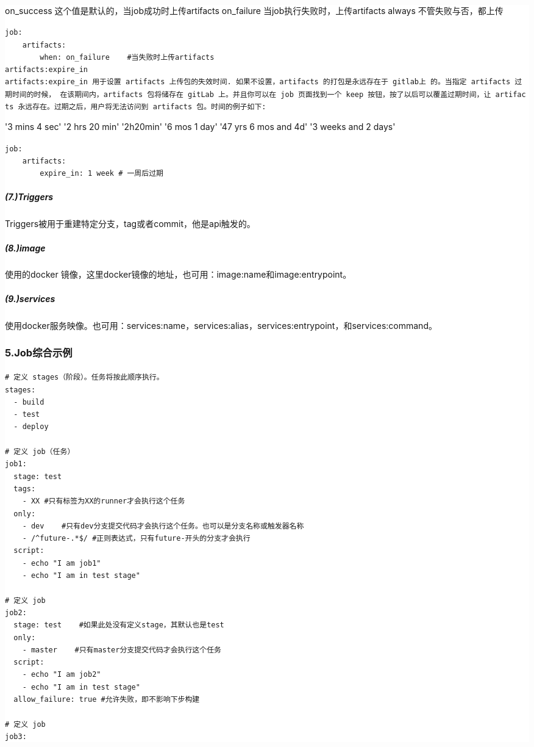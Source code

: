 on_success 这个值是默认的，当job成功时上传artifacts
on_failure 当job执行失败时，上传artifacts
always 不管失败与否，都上传
```
job:
    artifacts:
        when: on_failure    #当失败时上传artifacts
artifacts:expire_in
artifacts:expire_in 用于设置 artifacts 上传包的失效时间. 如果不设置，artifacts 的打包是永远存在于 gitlab上 的。当指定 artifacts 过期时间的时候， 在该期间内，artifacts 包将储存在 gitLab 上。并且你可以在 job 页面找到一个 keep 按钮，按了以后可以覆盖过期时间，让 artifacts 永远存在。过期之后，用户将无法访问到 artifacts 包。时间的例子如下:
```
'3 mins 4 sec'
'2 hrs 20 min'
'2h20min'
'6 mos 1 day'
'47 yrs 6 mos and 4d'
'3 weeks and 2 days'
```
job:
    artifacts:
        expire_in: 1 week # 一周后过期
```

##### (7.)Triggers

Triggers被用于重建特定分支，tag或者commit，他是api触发的。

##### (8.)image
使用的docker 镜像，这里docker镜像的地址，也可用：image:name和image:entrypoint。
##### (9.)services
使用docker服务映像。也可用：services:name，services:alias，services:entrypoint，和services:command。
### 5.Job综合示例
```
# 定义 stages（阶段）。任务将按此顺序执行。
stages:
  - build
  - test
  - deploy

# 定义 job（任务）
job1:
  stage: test
  tags:
    - XX #只有标签为XX的runner才会执行这个任务
  only:        
    - dev    #只有dev分支提交代码才会执行这个任务。也可以是分支名称或触发器名称
    - /^future-.*$/ #正则表达式，只有future-开头的分支才会执行
  script:
    - echo "I am job1"
    - echo "I am in test stage"

# 定义 job
job2:
  stage: test    #如果此处没有定义stage，其默认也是test
  only:
    - master    #只有master分支提交代码才会执行这个任务
  script:
    - echo "I am job2"
    - echo "I am in test stage"
  allow_failure: true #允许失败，即不影响下步构建    

# 定义 job
job3:
```